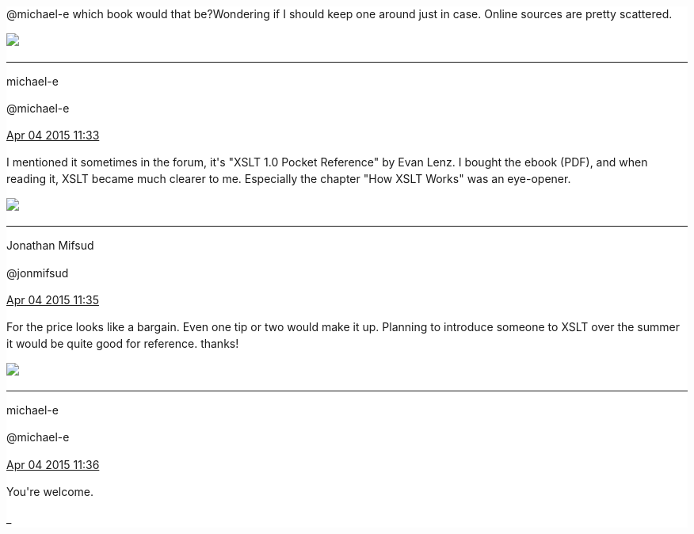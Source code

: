 @michael-e which book would that be?Wondering if I should keep one around just
in case. Online sources are pretty scattered.

![](https://avatars2.githubusercontent.com/u/40072?v=3&s=30)

__ __

michael-e

@michael-e

[Apr 04 2015
11:33](https://gitter.im/symphonycms/symphony-2?at=551fcc081f582983259f3b93 ""
)

I mentioned it sometimes in the forum, it's "XSLT 1.0 Pocket Reference" by
Evan Lenz. I bought the ebook (PDF), and when reading it, XSLT became much
clearer to me. Especially the chapter "How XSLT Works" was an eye-opener.

![](https://avatars1.githubusercontent.com/u/859775?v=3&s=30)

__ __

Jonathan Mifsud

@jonmifsud

[Apr 04 2015
11:35](https://gitter.im/symphonycms/symphony-2?at=551fcc939fd3a4be579f647d ""
)

For the price looks like a bargain. Even one tip or two would make it up.
Planning to introduce someone to XSLT over the summer it would be quite good
for reference. thanks!

![](https://avatars2.githubusercontent.com/u/40072?v=3&s=30)

__ __

michael-e

@michael-e

[Apr 04 2015
11:36](https://gitter.im/symphonycms/symphony-2?at=551fcccf1f582983259f3b99 ""
)

You're welcome.

_

